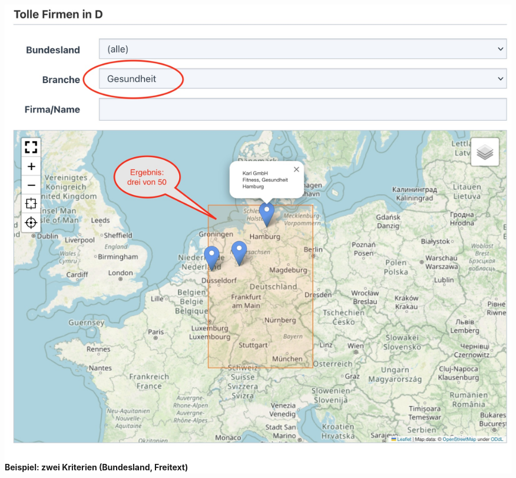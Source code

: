 ![MarkerFilter Beispiel 1](https://raw.githubusercontent.com/FriendsOfREDAXO/tricks/master/screenshots/geolocation_05.jpg)

#### Beispiel: zwei Kriterien (Bundesland, Freitext)
